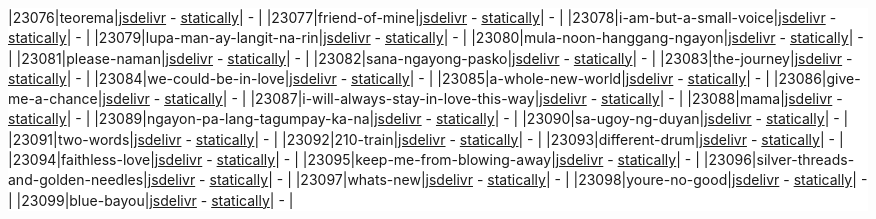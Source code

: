 |23076|teorema|[jsdelivr](https://cdn.jsdelivr.net/gh/dbchord/c7-1-3/20001-25000/23001-23500/teorema.webp) - [statically](https://cdn.statically.io/gh/dbchord/c7-1-3/i/20001-25000/23001-23500/teorema.webp)| - |
|23077|friend-of-mine|[jsdelivr](https://cdn.jsdelivr.net/gh/dbchord/c7-1-3/20001-25000/23001-23500/friend-of-mine.webp) - [statically](https://cdn.statically.io/gh/dbchord/c7-1-3/i/20001-25000/23001-23500/friend-of-mine.webp)| - |
|23078|i-am-but-a-small-voice|[jsdelivr](https://cdn.jsdelivr.net/gh/dbchord/c7-1-3/20001-25000/23001-23500/i-am-but-a-small-voice.webp) - [statically](https://cdn.statically.io/gh/dbchord/c7-1-3/i/20001-25000/23001-23500/i-am-but-a-small-voice.webp)| - |
|23079|lupa-man-ay-langit-na-rin|[jsdelivr](https://cdn.jsdelivr.net/gh/dbchord/c7-1-3/20001-25000/23001-23500/lupa-man-ay-langit-na-rin.webp) - [statically](https://cdn.statically.io/gh/dbchord/c7-1-3/i/20001-25000/23001-23500/lupa-man-ay-langit-na-rin.webp)| - |
|23080|mula-noon-hanggang-ngayon|[jsdelivr](https://cdn.jsdelivr.net/gh/dbchord/c7-1-3/20001-25000/23001-23500/mula-noon-hanggang-ngayon.webp) - [statically](https://cdn.statically.io/gh/dbchord/c7-1-3/i/20001-25000/23001-23500/mula-noon-hanggang-ngayon.webp)| - |
|23081|please-naman|[jsdelivr](https://cdn.jsdelivr.net/gh/dbchord/c7-1-3/20001-25000/23001-23500/please-naman.webp) - [statically](https://cdn.statically.io/gh/dbchord/c7-1-3/i/20001-25000/23001-23500/please-naman.webp)| - |
|23082|sana-ngayong-pasko|[jsdelivr](https://cdn.jsdelivr.net/gh/dbchord/c7-1-3/20001-25000/23001-23500/sana-ngayong-pasko.webp) - [statically](https://cdn.statically.io/gh/dbchord/c7-1-3/i/20001-25000/23001-23500/sana-ngayong-pasko.webp)| - |
|23083|the-journey|[jsdelivr](https://cdn.jsdelivr.net/gh/dbchord/c7-1-3/20001-25000/23001-23500/the-journey.webp) - [statically](https://cdn.statically.io/gh/dbchord/c7-1-3/i/20001-25000/23001-23500/the-journey.webp)| - |
|23084|we-could-be-in-love|[jsdelivr](https://cdn.jsdelivr.net/gh/dbchord/c7-1-3/20001-25000/23001-23500/we-could-be-in-love.webp) - [statically](https://cdn.statically.io/gh/dbchord/c7-1-3/i/20001-25000/23001-23500/we-could-be-in-love.webp)| - |
|23085|a-whole-new-world|[jsdelivr](https://cdn.jsdelivr.net/gh/dbchord/c7-1-3/20001-25000/23001-23500/a-whole-new-world.webp) - [statically](https://cdn.statically.io/gh/dbchord/c7-1-3/i/20001-25000/23001-23500/a-whole-new-world.webp)| - |
|23086|give-me-a-chance|[jsdelivr](https://cdn.jsdelivr.net/gh/dbchord/c7-1-3/20001-25000/23001-23500/give-me-a-chance.webp) - [statically](https://cdn.statically.io/gh/dbchord/c7-1-3/i/20001-25000/23001-23500/give-me-a-chance.webp)| - |
|23087|i-will-always-stay-in-love-this-way|[jsdelivr](https://cdn.jsdelivr.net/gh/dbchord/c7-1-3/20001-25000/23001-23500/i-will-always-stay-in-love-this-way.webp) - [statically](https://cdn.statically.io/gh/dbchord/c7-1-3/i/20001-25000/23001-23500/i-will-always-stay-in-love-this-way.webp)| - |
|23088|mama|[jsdelivr](https://cdn.jsdelivr.net/gh/dbchord/c7-1-3/20001-25000/23001-23500/mama.webp) - [statically](https://cdn.statically.io/gh/dbchord/c7-1-3/i/20001-25000/23001-23500/mama.webp)| - |
|23089|ngayon-pa-lang-tagumpay-ka-na|[jsdelivr](https://cdn.jsdelivr.net/gh/dbchord/c7-1-3/20001-25000/23001-23500/ngayon-pa-lang-tagumpay-ka-na.webp) - [statically](https://cdn.statically.io/gh/dbchord/c7-1-3/i/20001-25000/23001-23500/ngayon-pa-lang-tagumpay-ka-na.webp)| - |
|23090|sa-ugoy-ng-duyan|[jsdelivr](https://cdn.jsdelivr.net/gh/dbchord/c7-1-3/20001-25000/23001-23500/sa-ugoy-ng-duyan.webp) - [statically](https://cdn.statically.io/gh/dbchord/c7-1-3/i/20001-25000/23001-23500/sa-ugoy-ng-duyan.webp)| - |
|23091|two-words|[jsdelivr](https://cdn.jsdelivr.net/gh/dbchord/c7-1-3/20001-25000/23001-23500/two-words.webp) - [statically](https://cdn.statically.io/gh/dbchord/c7-1-3/i/20001-25000/23001-23500/two-words.webp)| - |
|23092|210-train|[jsdelivr](https://cdn.jsdelivr.net/gh/dbchord/c7-1-3/20001-25000/23001-23500/210-train.webp) - [statically](https://cdn.statically.io/gh/dbchord/c7-1-3/i/20001-25000/23001-23500/210-train.webp)| - |
|23093|different-drum|[jsdelivr](https://cdn.jsdelivr.net/gh/dbchord/c7-1-3/20001-25000/23001-23500/different-drum.webp) - [statically](https://cdn.statically.io/gh/dbchord/c7-1-3/i/20001-25000/23001-23500/different-drum.webp)| - |
|23094|faithless-love|[jsdelivr](https://cdn.jsdelivr.net/gh/dbchord/c7-1-3/20001-25000/23001-23500/faithless-love.webp) - [statically](https://cdn.statically.io/gh/dbchord/c7-1-3/i/20001-25000/23001-23500/faithless-love.webp)| - |
|23095|keep-me-from-blowing-away|[jsdelivr](https://cdn.jsdelivr.net/gh/dbchord/c7-1-3/20001-25000/23001-23500/keep-me-from-blowing-away.webp) - [statically](https://cdn.statically.io/gh/dbchord/c7-1-3/i/20001-25000/23001-23500/keep-me-from-blowing-away.webp)| - |
|23096|silver-threads-and-golden-needles|[jsdelivr](https://cdn.jsdelivr.net/gh/dbchord/c7-1-3/20001-25000/23001-23500/silver-threads-and-golden-needles.webp) - [statically](https://cdn.statically.io/gh/dbchord/c7-1-3/i/20001-25000/23001-23500/silver-threads-and-golden-needles.webp)| - |
|23097|whats-new|[jsdelivr](https://cdn.jsdelivr.net/gh/dbchord/c7-1-3/20001-25000/23001-23500/whats-new.webp) - [statically](https://cdn.statically.io/gh/dbchord/c7-1-3/i/20001-25000/23001-23500/whats-new.webp)| - |
|23098|youre-no-good|[jsdelivr](https://cdn.jsdelivr.net/gh/dbchord/c7-1-3/20001-25000/23001-23500/youre-no-good.webp) - [statically](https://cdn.statically.io/gh/dbchord/c7-1-3/i/20001-25000/23001-23500/youre-no-good.webp)| - |
|23099|blue-bayou|[jsdelivr](https://cdn.jsdelivr.net/gh/dbchord/c7-1-3/20001-25000/23001-23500/blue-bayou.webp) - [statically](https://cdn.statically.io/gh/dbchord/c7-1-3/i/20001-25000/23001-23500/blue-bayou.webp)| - |